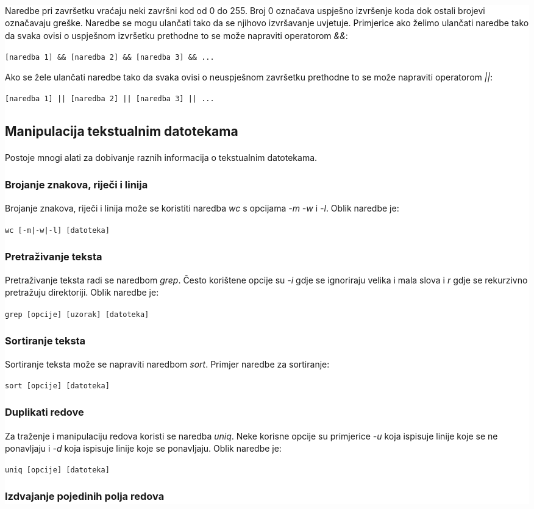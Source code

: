Naredbe pri završetku vraćaju neki završni kod od 0 do 255. Broj 0 označava uspješno izvršenje koda dok ostali brojevi označavaju greške. Naredbe se mogu ulančati tako da se njihovo izvršavanje uvjetuje. Primjerice ako želimo ulančati naredbe tako da svaka ovisi o uspješnom izvršetku prethodne to se može napraviti operatorom *&&*:

```
[naredba 1] && [naredba 2] && [naredba 3] && ...
```

Ako se žele ulančati naredbe tako da svaka ovisi o neuspješnom završetku prethodne to se može napraviti operatorom *||*:

```
[naredba 1] || [naredba 2] || [naredba 3] || ...
```

## Manipulacija tekstualnim datotekama

Postoje mnogi alati za dobivanje raznih informacija o tekstualnim datotekama.

### Brojanje znakova, riječi i linija

Brojanje znakova, riječi i linija može se koristiti naredba *wc* s opcijama *-m* *-w* i *-l*. Oblik naredbe je:

```
wc [-m|-w|-l] [datoteka]
```

### Pretraživanje teksta

Pretraživanje teksta radi se naredbom *grep*. Često korištene opcije su *-i* gdje se ignoriraju velika i mala slova i *r* gdje se rekurzivno pretražuju direktoriji. Oblik naredbe je:

```
grep [opcije] [uzorak] [datoteka]
```

### Sortiranje teksta

Sortiranje teksta može se napraviti naredbom *sort*. Primjer naredbe za sortiranje:

```
sort [opcije] [datoteka]
```

### Duplikati redove

Za traženje i manipulaciju redova koristi se naredba *uniq*. Neke korisne opcije su primjerice *-u* koja ispisuje linije koje se ne ponavljaju i *-d* koja ispisuje linije koje se ponavljaju. Oblik naredbe je:

```
uniq [opcije] [datoteka]
```

### Izdvajanje pojedinih polja redova
